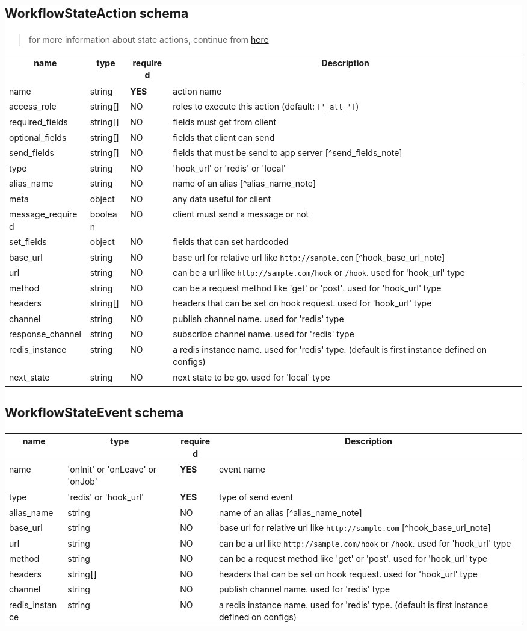 ## WorkflowStateAction schema

> for more information about state actions, continue from [here](../state_action/state_action.md)

| name | type | required | Description |
| ----------- | ----------- |----------- |----------- |
| name | string | **YES** | action name | 
|access_role | string[] | NO | roles to execute this action (default: `['_all_']`)|
|required_fields| string[] | NO | fields must get from client|
|optional_fields| string[] | NO | fields that client can send|
|send_fields| string[] | NO | fields that must be send to app server [^send_fields_note]|
|type | string | NO | 'hook_url' or 'redis' or 'local' |
|alias_name| string | NO | name of an alias [^alias_name_note]|
|meta|object|NO|any data useful for client|
message_required | boolean | NO | client must send a message or not | 
|set_fields | object | NO | fields that can set hardcoded|
|base_url| string | NO | base url for relative url like `http://sample.com` [^hook_base_url_note] |
|url| string | NO | can be a url like `http://sample.com/hook` or `/hook`. used for 'hook_url' type|
|method| string | NO | can be a request method like 'get' or 'post'. used for 'hook_url' type|
|headers| string[] | NO | headers that can be set on hook request. used for 'hook_url' type|
|channel|string|NO| publish channel name. used for 'redis' type|
|response_channel|string|NO| subscribe channel name. used for 'redis' type|
|redis_instance|string|NO| a redis instance name. used for 'redis' type. (default is first instance defined on configs)|
|next_state|string|NO| next state to be go. used for 'local' type|


## WorkflowStateEvent schema

| name | type | required | Description |
| ----------- | ----------- |----------- |----------- |
| name | 'onInit' or 'onLeave' or 'onJob' | **YES** | event name | 
|type | 'redis' or 'hook_url' | **YES** |  type of send event |
|alias_name| string | NO | name of an alias [^alias_name_note]|
|base_url| string | NO | base url for relative url like `http://sample.com` [^hook_base_url_note] |
|url| string | NO | can be a url like `http://sample.com/hook` or `/hook`. used for 'hook_url' type|
|method| string | NO | can be a request method like 'get' or 'post'. used for 'hook_url' type|
|headers| string[] | NO | headers that can be set on hook request. used for 'hook_url' type|
|channel|string|NO| publish channel name. used for 'redis' type|
|redis_instance|string|NO| a redis instance name. used for 'redis' type. (default is first instance defined on configs)|
